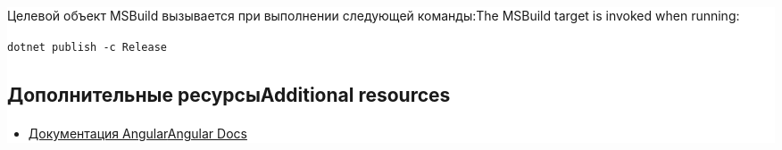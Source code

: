 <span data-ttu-id="7b6cb-273">Целевой объект MSBuild вызывается при выполнении следующей команды:</span><span class="sxs-lookup"><span data-stu-id="7b6cb-273">The MSBuild target is invoked when running:</span></span>

```dotnetcli
dotnet publish -c Release
```

## <a name="additional-resources"></a><span data-ttu-id="7b6cb-274">Дополнительные ресурсы</span><span class="sxs-lookup"><span data-stu-id="7b6cb-274">Additional resources</span></span>

* [<span data-ttu-id="7b6cb-275">Документация Angular</span><span class="sxs-lookup"><span data-stu-id="7b6cb-275">Angular Docs</span></span>](https://angular.io/docs)
